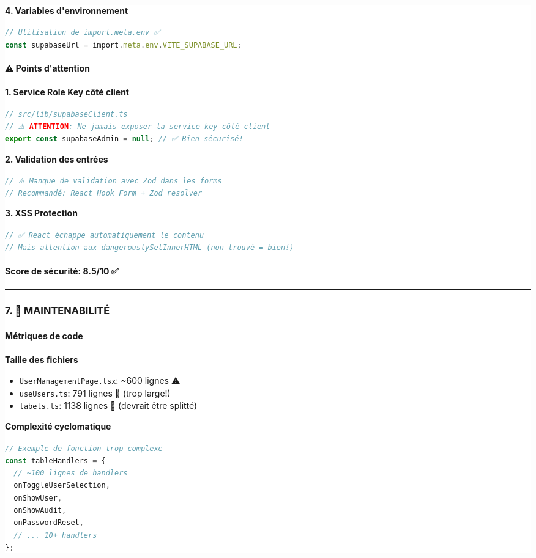**4. Variables d'environnement**

```typescript
// Utilisation de import.meta.env ✅
const supabaseUrl = import.meta.env.VITE_SUPABASE_URL;
```

#### ⚠️ Points d'attention

**1. Service Role Key côté client**

```typescript
// src/lib/supabaseClient.ts
// ⚠️ ATTENTION: Ne jamais exposer la service key côté client
export const supabaseAdmin = null; // ✅ Bien sécurisé!
```

**2. Validation des entrées**

```typescript
// ⚠️ Manque de validation avec Zod dans les forms
// Recommandé: React Hook Form + Zod resolver
```

**3. XSS Protection**

```typescript
// ✅ React échappe automatiquement le contenu
// Mais attention aux dangerouslySetInnerHTML (non trouvé = bien!)
```

#### Score de sécurité: 8.5/10 ✅

---

### 7. 🧪 MAINTENABILITÉ

#### Métriques de code

**Taille des fichiers**

- `UserManagementPage.tsx`: ~600 lignes ⚠️
- `useUsers.ts`: 791 lignes 🔴 (trop large!)
- `labels.ts`: 1138 lignes 🔴 (devrait être splitté)

**Complexité cyclomatique**

```typescript
// Exemple de fonction trop complexe
const tableHandlers = {
  // ~100 lignes de handlers
  onToggleUserSelection,
  onShowUser,
  onShowAudit,
  onPasswordReset,
  // ... 10+ handlers
};
```
